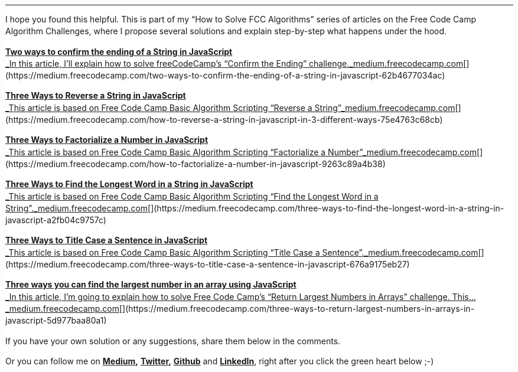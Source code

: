 


* * *







I hope you found this helpful. This is part of my “How to Solve FCC Algorithms” series of articles on the Free Code Camp Algorithm Challenges, where I propose several solutions and explain step-by-step what happens under the hood.

[**Two ways to confirm the ending of a String in JavaScript**  
_In this article, I’ll explain how to solve freeCodeCamp’s “Confirm the Ending” challenge._medium.freecodecamp.com](https://medium.freecodecamp.com/two-ways-to-confirm-the-ending-of-a-string-in-javascript-62b4677034ac "https://medium.freecodecamp.com/two-ways-to-confirm-the-ending-of-a-string-in-javascript-62b4677034ac")[](https://medium.freecodecamp.com/two-ways-to-confirm-the-ending-of-a-string-in-javascript-62b4677034ac)

[**Three Ways to Reverse a String in JavaScript**  
_This article is based on Free Code Camp Basic Algorithm Scripting “Reverse a String”_medium.freecodecamp.com](https://medium.freecodecamp.com/how-to-reverse-a-string-in-javascript-in-3-different-ways-75e4763c68cb "https://medium.freecodecamp.com/how-to-reverse-a-string-in-javascript-in-3-different-ways-75e4763c68cb")[](https://medium.freecodecamp.com/how-to-reverse-a-string-in-javascript-in-3-different-ways-75e4763c68cb)

[**Three Ways to Factorialize a Number in JavaScript**  
_This article is based on Free Code Camp Basic Algorithm Scripting “Factorialize a Number”_medium.freecodecamp.com](https://medium.freecodecamp.com/how-to-factorialize-a-number-in-javascript-9263c89a4b38 "https://medium.freecodecamp.com/how-to-factorialize-a-number-in-javascript-9263c89a4b38")[](https://medium.freecodecamp.com/how-to-factorialize-a-number-in-javascript-9263c89a4b38)

[**Three Ways to Find the Longest Word in a String in JavaScript**  
_This article is based on Free Code Camp Basic Algorithm Scripting “Find the Longest Word in a String”._medium.freecodecamp.com](https://medium.freecodecamp.com/three-ways-to-find-the-longest-word-in-a-string-in-javascript-a2fb04c9757c "https://medium.freecodecamp.com/three-ways-to-find-the-longest-word-in-a-string-in-javascript-a2fb04c9757c")[](https://medium.freecodecamp.com/three-ways-to-find-the-longest-word-in-a-string-in-javascript-a2fb04c9757c)

[**Three Ways to Title Case a Sentence in JavaScript**  
_This article is based on Free Code Camp Basic Algorithm Scripting “Title Case a Sentence”._medium.freecodecamp.com](https://medium.freecodecamp.com/three-ways-to-title-case-a-sentence-in-javascript-676a9175eb27 "https://medium.freecodecamp.com/three-ways-to-title-case-a-sentence-in-javascript-676a9175eb27")[](https://medium.freecodecamp.com/three-ways-to-title-case-a-sentence-in-javascript-676a9175eb27)

[**Three ways you can find the largest number in an array using JavaScript**  
_In this article, I’m going to explain how to solve Free Code Camp’s “Return Largest Numbers in Arrays” challenge. This…_medium.freecodecamp.com](https://medium.freecodecamp.com/three-ways-to-return-largest-numbers-in-arrays-in-javascript-5d977baa80a1 "https://medium.freecodecamp.com/three-ways-to-return-largest-numbers-in-arrays-in-javascript-5d977baa80a1")[](https://medium.freecodecamp.com/three-ways-to-return-largest-numbers-in-arrays-in-javascript-5d977baa80a1)

If you have your own solution or any suggestions, share them below in the comments.

Or you can follow me on [**Medium**](https://medium.com/@sonya.moisset)**,** [**Twitter**](https://twitter.com/SonyaMoisset)**,** [**Github**](https://github.com/SonyaMoisset) and [**LinkedIn**](https://www.linkedin.com/in/sonyamoisset), right after you click the green heart below ;-)
